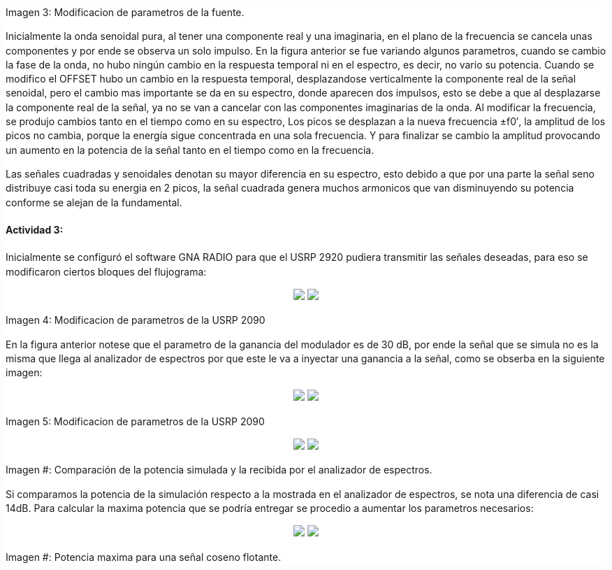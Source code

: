 Imagen 3: Modificacion de parametros de la fuente.
</p>
Inicialmente la onda senoidal pura, al tener una componente real y una imaginaria, en el plano de la frecuencia se cancela unas componentes y por ende se observa un solo impulso. En la figura anterior se fue variando algunos parametros, cuando se cambio la fase de la onda, no hubo ningún cambio en la respuesta temporal ni en el espectro, es decir, no vario su potencia. Cuando se modifico el OFFSET hubo un cambio en la respuesta temporal, desplazandose verticalmente la componente real de la señal senoidal, pero el cambio mas importante se da en su espectro, donde aparecen dos impulsos, esto se debe a que al desplazarse la componente real de la señal, ya no se van a cancelar con las componentes imaginarias de la onda. Al modificar la frecuencia, se produjo cambios tanto en el tiempo como en su espectro, Los picos se desplazan a la nueva frecuencia ±f0′, la amplitud de los picos no cambia, porque la energía sigue concentrada en una sola frecuencia. Y para finalizar se cambio la amplitud provocando un aumento en la potencia de la señal tanto en el tiempo como en la frecuencia.

Las señales cuadradas y senoidales denotan su mayor diferencia en su espectro, esto debido a que por una parte la señal seno distribuye casi toda su energia en 2 picos, la señal cuadrada genera muchos armonicos que van disminuyendo su potencia conforme se alejan de la fundamental.

</p>

#### Actividad 3:
Inicialmente se configuró el software GNA RADIO para que el USRP 2920 pudiera transmitir las señales deseadas, para eso se modificaron ciertos bloques del flujograma:

<p align="center">
  <img src="https://github.com/user-attachments/assets/bdd76b5b-ad86-4580-ba3d-909d178d228c" width="520"/>
  <img src="https://github.com/user-attachments/assets/cc7aa257-9ebe-46ef-bfda-121938ac09ee" width="350"/>

</p>   
Imagen 4: Modificacion de parametros de la USRP 2090
</p>
En la figura anterior notese que el parametro de la ganancia del modulador es de 30 dB, por ende la señal que se simula no es la misma que llega al analizador de espectros por que este le va a inyectar una ganancia a la señal, como se obserba en la siguiente imagen:
<p align="center">
  <img src="https://github.com/user-attachments/assets/5121fcc8-c1b9-4c8d-b909-ea773700eb9f" width="550"/>
  <img src="https://github.com/user-attachments/assets/15ce160d-379b-41e9-bf1a-7dd068ec139b" width="400"/>
</p>   
Imagen 5: Modificacion de parametros de la USRP 2090
<p align="center">
  <img src="https://github.com/user-attachments/assets/5121fcc8-c1b9-4c8d-b909-ea773700eb9f" width="550"/>
  <img src="https://github.com/user-attachments/assets/15ce160d-379b-41e9-bf1a-7dd068ec139b" width="400"/>
</p>   
Imagen #: Comparación de la potencia simulada y la recibida por el analizador de espectros.
</p>
Si comparamos la potencia de la simulación respecto a la mostrada en el analizador de espectros, se nota una diferencia de casi 14dB. Para calcular la maxima potencia que se podría entregar se procedio a aumentar los parametros necesarios:

<p align="center">
  <img src="https://github.com/user-attachments/assets/cf6f6874-bfe6-48b8-9b00-69b2dadc4ee4" width="500"/>
  <img src="https://github.com/user-attachments/assets/afa16fc8-2495-4233-8b67-4c552406521e" width="500"/>
</p>   
Imagen #: Potencia maxima para una señal coseno flotante.
</p>
